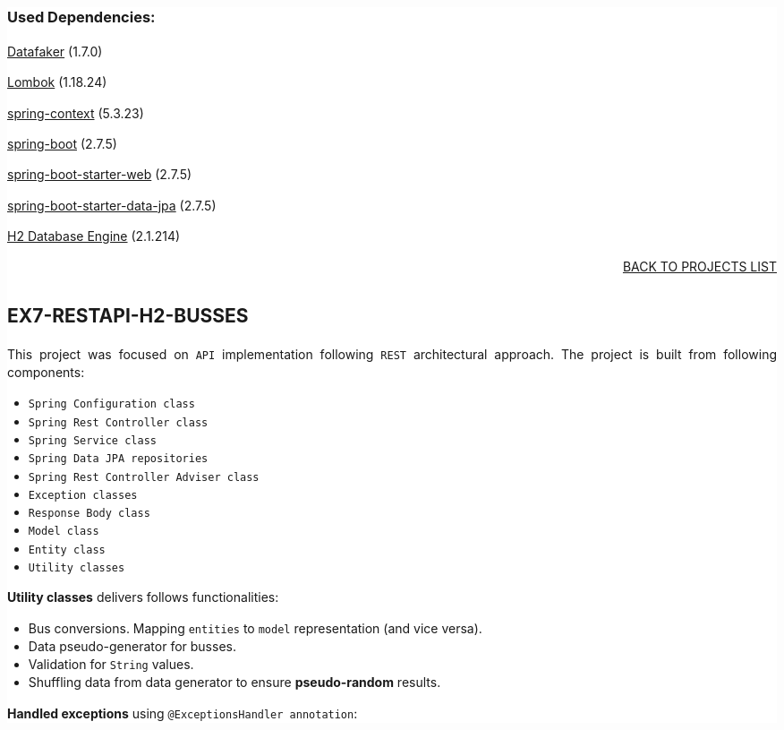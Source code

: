 ### Used Dependencies:

[Datafaker](https://www.datafaker.net/documentation/getting-started/)
(1.7.0)

[Lombok](https://projectlombok.org/)
(1.18.24)

[spring-context](https://mvnrepository.com/artifact/org.springframework/spring-context/5.3.23)
(5.3.23)

[spring-boot](https://mvnrepository.com/artifact/org.springframework.boot/spring-boot/2.7.5)
(2.7.5)

[spring-boot-starter-web](https://mvnrepository.com/artifact/org.springframework.boot/spring-boot-starter-web/2.7.5)
(2.7.5)

[spring-boot-starter-data-jpa](https://mvnrepository.com/artifact/org.springframework.boot/spring-boot-starter-data-jpa/2.7.5)
(2.7.5)

[H2 Database Engine](https://mvnrepository.com/artifact/com.h2database/h2/2.1.214)
(2.1.214)

<p align="right">
<a href="#list">BACK TO PROJECTS LIST</a>
</p>

<h2 id="ex7">EX7-RESTAPI-H2-BUSSES</h2>

<p align="justify">
This project was focused on <code>API</code> implementation following <code>REST</code> architectural approach.
The project is built from following components:
</p>

- `Spring Configuration class`
- `Spring Rest Controller class`
- `Spring Service class`
- `Spring Data JPA repositories`
- `Spring Rest Controller Adviser class`
- `Exception classes`
- `Response Body class`
- `Model class`
- `Entity class`
- `Utility classes`

**Utility classes** delivers follows functionalities:

- Bus conversions. Mapping `entities` to `model` representation (and vice versa).
- Data pseudo-generator for busses.
- Validation for `String` values.
- Shuffling data from data generator to ensure **pseudo-random** results.

**Handled exceptions** using `@ExceptionsHandler annotation`:

